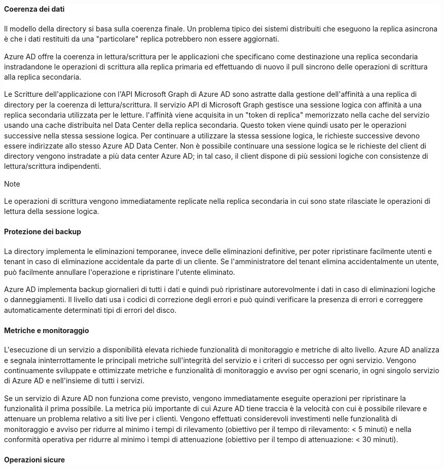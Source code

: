 #### <a name="data-consistency"></a>Coerenza dei dati

Il modello della directory si basa sulla coerenza finale. Un problema tipico dei sistemi distribuiti che eseguono la replica asincrona è che i dati restituiti da una "particolare" replica potrebbero non essere aggiornati. 

Azure AD offre la coerenza in lettura/scrittura per le applicazioni che specificano come destinazione una replica secondaria instradandone le operazioni di scrittura alla replica primaria ed effettuando di nuovo il pull sincrono delle operazioni di scrittura alla replica secondaria.

Le Scritture dell'applicazione con l'API Microsoft Graph di Azure AD sono astratte dalla gestione dell'affinità a una replica di directory per la coerenza di lettura/scrittura. Il servizio API di Microsoft Graph gestisce una sessione logica con affinità a una replica secondaria utilizzata per le letture. l'affinità viene acquisita in un "token di replica" memorizzato nella cache del servizio usando una cache distribuita nel Data Center della replica secondaria. Questo token viene quindi usato per le operazioni successive nella stessa sessione logica. Per continuare a utilizzare la stessa sessione logica, le richieste successive devono essere indirizzate allo stesso Azure AD Data Center. Non è possibile continuare una sessione logica se le richieste del client di directory vengono instradate a più data center Azure AD; in tal caso, il client dispone di più sessioni logiche con consistenze di lettura/scrittura indipendenti.

 >[!NOTE]
 >Le operazioni di scrittura vengono immediatamente replicate nella replica secondaria in cui sono state rilasciate le operazioni di lettura della sessione logica.

#### <a name="backup-protection"></a>Protezione dei backup

La directory implementa le eliminazioni temporanee, invece delle eliminazioni definitive, per poter ripristinare facilmente utenti e tenant in caso di eliminazione accidentale da parte di un cliente. Se l'amministratore del tenant elimina accidentalmente un utente, può facilmente annullare l'operazione e ripristinare l'utente eliminato.

Azure AD implementa backup giornalieri di tutti i dati e quindi può ripristinare autorevolmente i dati in caso di eliminazioni logiche o danneggiamenti. Il livello dati usa i codici di correzione degli errori e può quindi verificare la presenza di errori e correggere automaticamente determinati tipi di errori del disco.

#### <a name="metrics-and-monitors"></a>Metriche e monitoraggio

L'esecuzione di un servizio a disponibilità elevata richiede funzionalità di monitoraggio e metriche di alto livello. Azure AD analizza e segnala ininterrottamente le principali metriche sull'integrità del servizio e i criteri di successo per ogni servizio. Vengono continuamente sviluppate e ottimizzate metriche e funzionalità di monitoraggio e avviso per ogni scenario, in ogni singolo servizio di Azure AD e nell'insieme di tutti i servizi.

Se un servizio di Azure AD non funziona come previsto, vengono immediatamente eseguite operazioni per ripristinare la funzionalità il prima possibile. La metrica più importante di cui Azure AD tiene traccia è la velocità con cui è possibile rilevare e attenuare un problema relativo a siti live per i clienti. Vengono effettuati considerevoli investimenti nelle funzionalità di monitoraggio e avviso per ridurre al minimo i tempi di rilevamento (obiettivo per il tempo di rilevamento: < 5 minuti) e nella conformità operativa per ridurre al minimo i tempi di attenuazione (obiettivo per il tempo di attenuazione: < 30 minuti).

#### <a name="secure-operations"></a>Operazioni sicure
